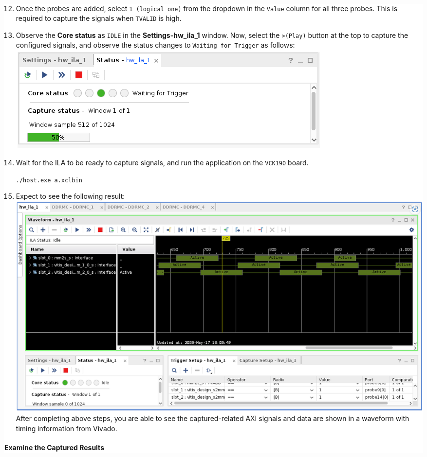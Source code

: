 12. Once the probes are added, select `1 (logical one)` from the dropdown in the `Value` column for all three probes. This is required to capture the signals when `TVALID` is high.
13. Observe the **Core status** as `IDLE` in the **Settings-hw_ila_1** window. Now, select the `>(Play)` button at the top to capture the configured signals, and observe the status changes to `Waiting for Trigger` as follows:
![ILA status](./Images/ILA_status.PNG)

14. Wait for the ILA to be ready to capture signals, and run the application on the `VCK190` board.

      ```
      ./host.exe a.xclbin
      ```

15. Expect to see the following result:
![ILA run](./Images/ILA_run.PNG)
   After completing above steps, you are able to see the captured-related AXI signals and data are shown in a waveform with timing information from Vivado.

#### Examine the Captured Results
